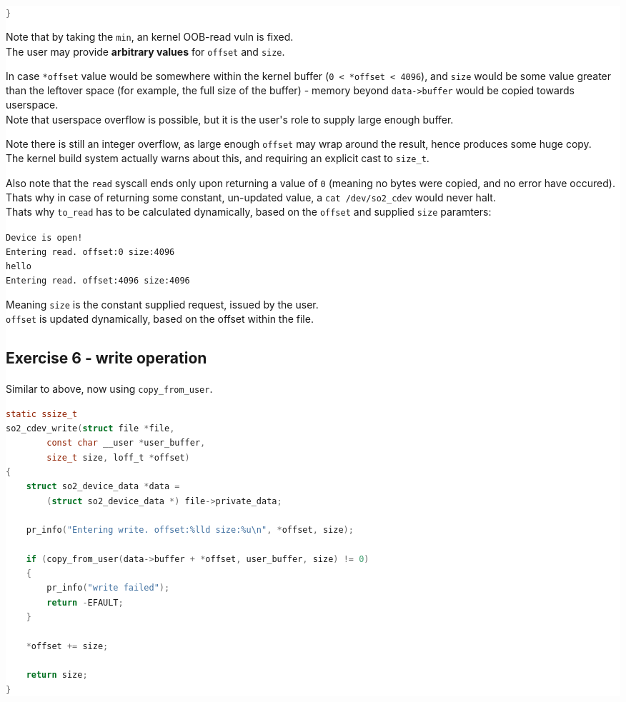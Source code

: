 ```c
}
```

Note that by taking the `min`, an kernel OOB-read vuln is fixed. \
The user may provide **arbitrary values** for `offset` and `size`. 

In case `*offset` value would be somewhere within the kernel buffer (`0 < *offset < 4096`), and `size` would be some value greater than the leftover space (for example, the full size of the buffer) - memory beyond `data->buffer` would be copied towards userspace. \
Note that userspace overflow is possible, but it is the user's role to supply large enough buffer. 

Note there is still an integer overflow, as large enough `offset` may wrap around the result, hence produces some huge copy. \
The kernel build system actually warns about this, and requiring an explicit cast to `size_t`. 

Also note that the `read` syscall ends only upon returning a value of `0` (meaning no bytes were copied, and no error have occured). \
Thats why in case of returning some constant, un-updated value, a `cat /dev/so2_cdev` would never halt. \
Thats why `to_read` has to be calculated dynamically, based on the `offset` and supplied `size` paramters:

```bash
Device is open!
Entering read. offset:0 size:4096
hello
Entering read. offset:4096 size:4096
```

Meaning `size` is the constant supplied request, issued by the user. \
`offset` is updated dynamically, based on the offset within the file. 

## Exercise 6 - write operation

Similar to above, now using `copy_from_user`. 

```c
static ssize_t
so2_cdev_write(struct file *file,
        const char __user *user_buffer,
        size_t size, loff_t *offset)
{
    struct so2_device_data *data =
        (struct so2_device_data *) file->private_data;

    pr_info("Entering write. offset:%lld size:%u\n", *offset, size);

    if (copy_from_user(data->buffer + *offset, user_buffer, size) != 0)
    {
        pr_info("write failed");
        return -EFAULT;
    }

    *offset += size;

    return size;
}
```
